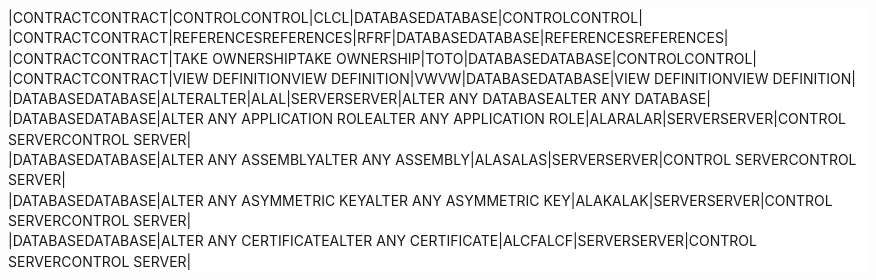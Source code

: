 |<span data-ttu-id="4c061-359">CONTRACT</span><span class="sxs-lookup"><span data-stu-id="4c061-359">CONTRACT</span></span>|<span data-ttu-id="4c061-360">CONTROL</span><span class="sxs-lookup"><span data-stu-id="4c061-360">CONTROL</span></span>|<span data-ttu-id="4c061-361">CL</span><span class="sxs-lookup"><span data-stu-id="4c061-361">CL</span></span>|<span data-ttu-id="4c061-362">DATABASE</span><span class="sxs-lookup"><span data-stu-id="4c061-362">DATABASE</span></span>|<span data-ttu-id="4c061-363">CONTROL</span><span class="sxs-lookup"><span data-stu-id="4c061-363">CONTROL</span></span>|  
|<span data-ttu-id="4c061-364">CONTRACT</span><span class="sxs-lookup"><span data-stu-id="4c061-364">CONTRACT</span></span>|<span data-ttu-id="4c061-365">REFERENCES</span><span class="sxs-lookup"><span data-stu-id="4c061-365">REFERENCES</span></span>|<span data-ttu-id="4c061-366">RF</span><span class="sxs-lookup"><span data-stu-id="4c061-366">RF</span></span>|<span data-ttu-id="4c061-367">DATABASE</span><span class="sxs-lookup"><span data-stu-id="4c061-367">DATABASE</span></span>|<span data-ttu-id="4c061-368">REFERENCES</span><span class="sxs-lookup"><span data-stu-id="4c061-368">REFERENCES</span></span>|  
|<span data-ttu-id="4c061-369">CONTRACT</span><span class="sxs-lookup"><span data-stu-id="4c061-369">CONTRACT</span></span>|<span data-ttu-id="4c061-370">TAKE OWNERSHIP</span><span class="sxs-lookup"><span data-stu-id="4c061-370">TAKE OWNERSHIP</span></span>|<span data-ttu-id="4c061-371">TO</span><span class="sxs-lookup"><span data-stu-id="4c061-371">TO</span></span>|<span data-ttu-id="4c061-372">DATABASE</span><span class="sxs-lookup"><span data-stu-id="4c061-372">DATABASE</span></span>|<span data-ttu-id="4c061-373">CONTROL</span><span class="sxs-lookup"><span data-stu-id="4c061-373">CONTROL</span></span>|  
|<span data-ttu-id="4c061-374">CONTRACT</span><span class="sxs-lookup"><span data-stu-id="4c061-374">CONTRACT</span></span>|<span data-ttu-id="4c061-375">VIEW DEFINITION</span><span class="sxs-lookup"><span data-stu-id="4c061-375">VIEW DEFINITION</span></span>|<span data-ttu-id="4c061-376">VW</span><span class="sxs-lookup"><span data-stu-id="4c061-376">VW</span></span>|<span data-ttu-id="4c061-377">DATABASE</span><span class="sxs-lookup"><span data-stu-id="4c061-377">DATABASE</span></span>|<span data-ttu-id="4c061-378">VIEW DEFINITION</span><span class="sxs-lookup"><span data-stu-id="4c061-378">VIEW DEFINITION</span></span>|  
|<span data-ttu-id="4c061-379">DATABASE</span><span class="sxs-lookup"><span data-stu-id="4c061-379">DATABASE</span></span>|<span data-ttu-id="4c061-380">ALTER</span><span class="sxs-lookup"><span data-stu-id="4c061-380">ALTER</span></span>|<span data-ttu-id="4c061-381">AL</span><span class="sxs-lookup"><span data-stu-id="4c061-381">AL</span></span>|<span data-ttu-id="4c061-382">SERVER</span><span class="sxs-lookup"><span data-stu-id="4c061-382">SERVER</span></span>|<span data-ttu-id="4c061-383">ALTER ANY DATABASE</span><span class="sxs-lookup"><span data-stu-id="4c061-383">ALTER ANY DATABASE</span></span>|  
|<span data-ttu-id="4c061-384">DATABASE</span><span class="sxs-lookup"><span data-stu-id="4c061-384">DATABASE</span></span>|<span data-ttu-id="4c061-385">ALTER ANY APPLICATION ROLE</span><span class="sxs-lookup"><span data-stu-id="4c061-385">ALTER ANY APPLICATION ROLE</span></span>|<span data-ttu-id="4c061-386">ALAR</span><span class="sxs-lookup"><span data-stu-id="4c061-386">ALAR</span></span>|<span data-ttu-id="4c061-387">SERVER</span><span class="sxs-lookup"><span data-stu-id="4c061-387">SERVER</span></span>|<span data-ttu-id="4c061-388">CONTROL SERVER</span><span class="sxs-lookup"><span data-stu-id="4c061-388">CONTROL SERVER</span></span>|  
|<span data-ttu-id="4c061-389">DATABASE</span><span class="sxs-lookup"><span data-stu-id="4c061-389">DATABASE</span></span>|<span data-ttu-id="4c061-390">ALTER ANY ASSEMBLY</span><span class="sxs-lookup"><span data-stu-id="4c061-390">ALTER ANY ASSEMBLY</span></span>|<span data-ttu-id="4c061-391">ALAS</span><span class="sxs-lookup"><span data-stu-id="4c061-391">ALAS</span></span>|<span data-ttu-id="4c061-392">SERVER</span><span class="sxs-lookup"><span data-stu-id="4c061-392">SERVER</span></span>|<span data-ttu-id="4c061-393">CONTROL SERVER</span><span class="sxs-lookup"><span data-stu-id="4c061-393">CONTROL SERVER</span></span>|  
|<span data-ttu-id="4c061-394">DATABASE</span><span class="sxs-lookup"><span data-stu-id="4c061-394">DATABASE</span></span>|<span data-ttu-id="4c061-395">ALTER ANY ASYMMETRIC KEY</span><span class="sxs-lookup"><span data-stu-id="4c061-395">ALTER ANY ASYMMETRIC KEY</span></span>|<span data-ttu-id="4c061-396">ALAK</span><span class="sxs-lookup"><span data-stu-id="4c061-396">ALAK</span></span>|<span data-ttu-id="4c061-397">SERVER</span><span class="sxs-lookup"><span data-stu-id="4c061-397">SERVER</span></span>|<span data-ttu-id="4c061-398">CONTROL SERVER</span><span class="sxs-lookup"><span data-stu-id="4c061-398">CONTROL SERVER</span></span>|  
|<span data-ttu-id="4c061-399">DATABASE</span><span class="sxs-lookup"><span data-stu-id="4c061-399">DATABASE</span></span>|<span data-ttu-id="4c061-400">ALTER ANY CERTIFICATE</span><span class="sxs-lookup"><span data-stu-id="4c061-400">ALTER ANY CERTIFICATE</span></span>|<span data-ttu-id="4c061-401">ALCF</span><span class="sxs-lookup"><span data-stu-id="4c061-401">ALCF</span></span>|<span data-ttu-id="4c061-402">SERVER</span><span class="sxs-lookup"><span data-stu-id="4c061-402">SERVER</span></span>|<span data-ttu-id="4c061-403">CONTROL SERVER</span><span class="sxs-lookup"><span data-stu-id="4c061-403">CONTROL SERVER</span></span>|  